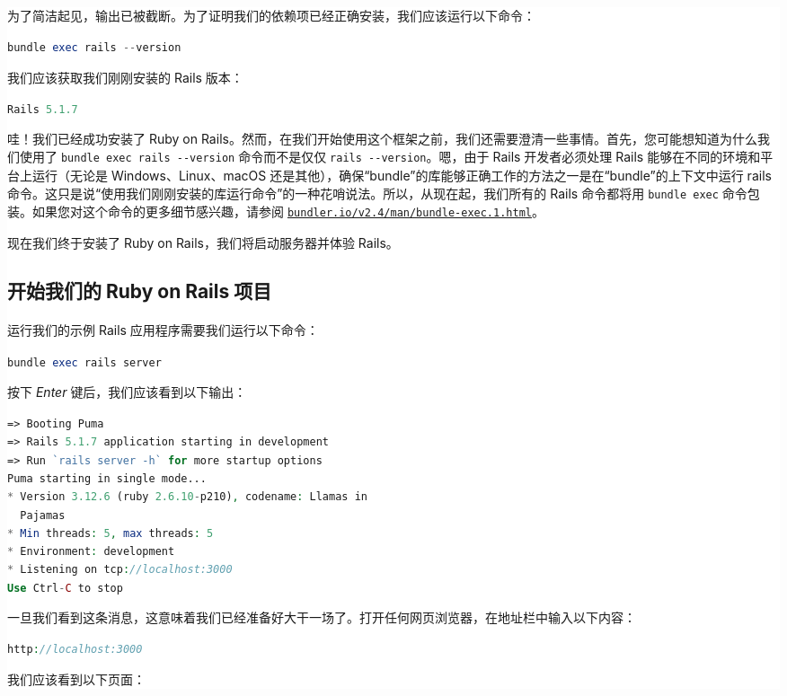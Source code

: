 为了简洁起见，输出已被截断。为了证明我们的依赖项已经正确安装，我们应该运行以下命令：

```php
bundle exec rails --version
```

我们应该获取我们刚刚安装的 Rails 版本：

```php
Rails 5.1.7
```

哇！我们已经成功安装了 Ruby on Rails。然而，在我们开始使用这个框架之前，我们还需要澄清一些事情。首先，您可能想知道为什么我们使用了 `bundle exec rails --version` 命令而不是仅仅 `rails --version`。嗯，由于 Rails 开发者必须处理 Rails 能够在不同的环境和平台上运行（无论是 Windows、Linux、macOS 还是其他），确保“bundle”的库能够正确工作的方法之一是在“bundle”的上下文中运行 rails 命令。这只是说“使用我们刚刚安装的库运行命令”的一种花哨说法。所以，从现在起，我们所有的 Rails 命令都将用 `bundle exec` 命令包装。如果您对这个命令的更多细节感兴趣，请参阅 [`bundler.io/v2.4/man/bundle-exec.1.html`](https://bundler.io/v2.4/man/bundle-exec.1.html)。

现在我们终于安装了 Ruby on Rails，我们将启动服务器并体验 Rails。

## 开始我们的 Ruby on Rails 项目

运行我们的示例 Rails 应用程序需要我们运行以下命令：

```php
bundle exec rails server
```

按下 *Enter* 键后，我们应该看到以下输出：

```php
=> Booting Puma
=> Rails 5.1.7 application starting in development
=> Run `rails server -h` for more startup options
Puma starting in single mode...
* Version 3.12.6 (ruby 2.6.10-p210), codename: Llamas in
  Pajamas
* Min threads: 5, max threads: 5
* Environment: development
* Listening on tcp://localhost:3000
Use Ctrl-C to stop
```

一旦我们看到这条消息，这意味着我们已经准备好大干一场了。打开任何网页浏览器，在地址栏中输入以下内容：

```php
http://localhost:3000
```

我们应该看到以下页面：
